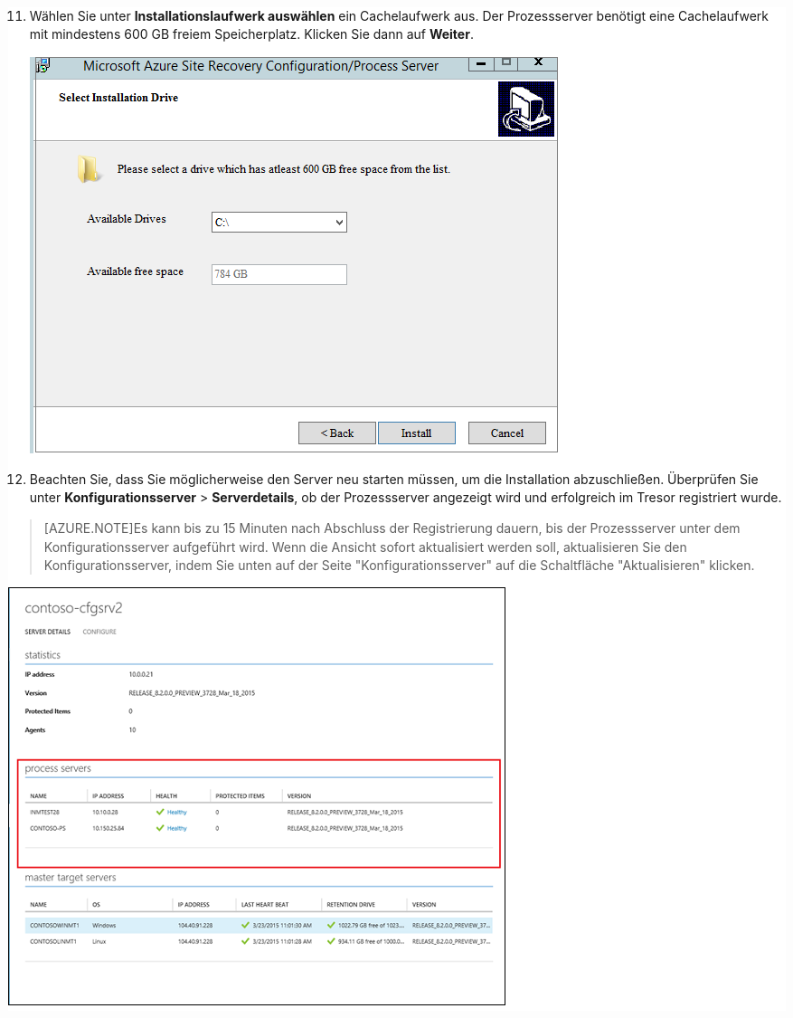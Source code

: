 
11. Wählen Sie unter **Installationslaufwerk auswählen** ein Cachelaufwerk aus. Der Prozessserver benötigt eine Cachelaufwerk mit mindestens 600 GB freiem Speicherplatz. Klicken Sie dann auf **Weiter**.

	![Konfigurationsserver registrieren](./media/site-recovery-vmware-to-azure-classic-legacy/ps-cache.png)

12. Beachten Sie, dass Sie möglicherweise den Server neu starten müssen, um die Installation abzuschließen. Überprüfen Sie unter **Konfigurationsserver** > **Serverdetails**, ob der Prozessserver angezeigt wird und erfolgreich im Tresor registriert wurde.

>[AZURE.NOTE]Es kann bis zu 15 Minuten nach Abschluss der Registrierung dauern, bis der Prozessserver unter dem Konfigurationsserver aufgeführt wird. Wenn die Ansicht sofort aktualisiert werden soll, aktualisieren Sie den Konfigurationsserver, indem Sie unten auf der Seite "Konfigurationsserver" auf die Schaltfläche "Aktualisieren" klicken.
 
![Prozessserver überprüfen](./media/site-recovery-vmware-to-azure-classic-legacy/ps-register.png)
